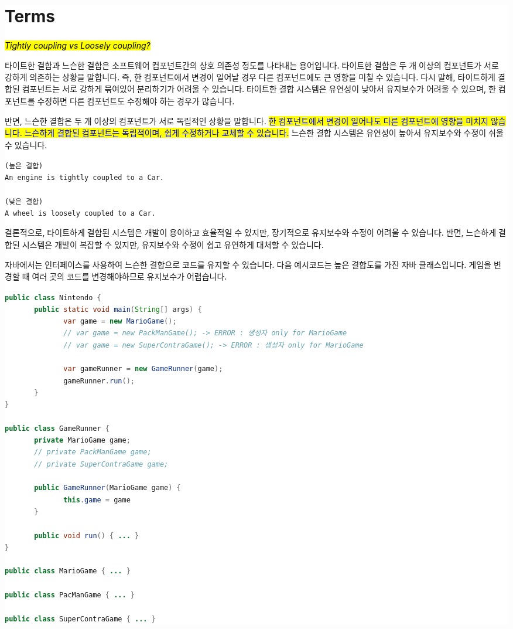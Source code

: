 # Terms

_<mark style="background-color:yellow;">Tightly coupling vs Loosely coupling?</mark>_

타이트한 결합과 느슨한 결합은 소프트웨어 컴포넌트간의 상호 의존성 정도를 나타내는 용어입니다. 타이트한 결합은 두 개 이상의 컴포넌트가 서로 강하게 의존하는 상황을 말합니다. 즉, 한 컴포넌트에서 변경이 일어날 경우 다른 컴포넌트에도 큰 영향을 미칠 수 있습니다. 다시 말해, 타이트하게 결합된 컴포넌트는 서로 강하게 묶여있어 분리하기가 어려울 수 있습니다. 타이트한 결합 시스템은 유연성이 낮아서 유지보수가 어려울 수 있으며, 한 컴포넌트를 수정하면 다른 컴포넌트도 수정해야 하는 경우가 많습니다.

반면, 느슨한 결합은 두 개 이상의 컴포넌트가 서로 독립적인 상황을 말합니다. <mark style="color:blue;">한 컴포넌트에서 변경이 일어나도 다른 컴포넌트에 영향을 미치지 않습니다. 느슨하게 결합된 컴포넌트는 독립적이며, 쉽게 수정하거나 교체할 수 있습니다.</mark> 느슨한 결합 시스템은 유연성이 높아서 유지보수와 수정이 쉬울 수 있습니다.

```
(높은 결합)
An engine is tightly coupled to a Car.

(낮은 결합)
A wheel is loosely coupled to a Car.
```

결론적으로, 타이트하게 결합된 시스템은 개발이 용이하고 효율적일 수 있지만, 장기적으로 유지보수와 수정이 어려울 수 있습니다. 반면, 느슨하게 결합된 시스템은 개발이 복잡할 수 있지만, 유지보수와 수정이 쉽고 유연하게 대처할 수 있습니다.



자바에서는  인터페이스를 사용하여 느슨한 결합으로 코드를 유지할 수 있습니다. 다음 예시코드는 높은 결합도를 가진 자바 클래스입니다. 게임을 변경할 때 여러 곳의 코드를 변경해야하므로 유지보수가 어렵습니다.&#x20;

```java
public class Nintendo {
       public static void main(String[] args) {
              var game = new MarioGame();
              // var game = new PackManGame(); -> ERROR : 생성자 only for MarioGame 
              // var game = new SuperContraGame(); -> ERROR : 생성자 only for MarioGame 

              var gameRunner = new GameRunner(game);
              gameRunner.run();
       }
}

public class GameRunner {
       private MarioGame game;
       // private PackManGame game;
       // private SuperContraGame game;
              
       public GameRunner(MarioGame game) {
              this.game = game
       }
       
       public void run() { ... }
}

public class MarioGame { ... }

public class PacManGame { ... }

public class SuperContraGame { ... }
```
